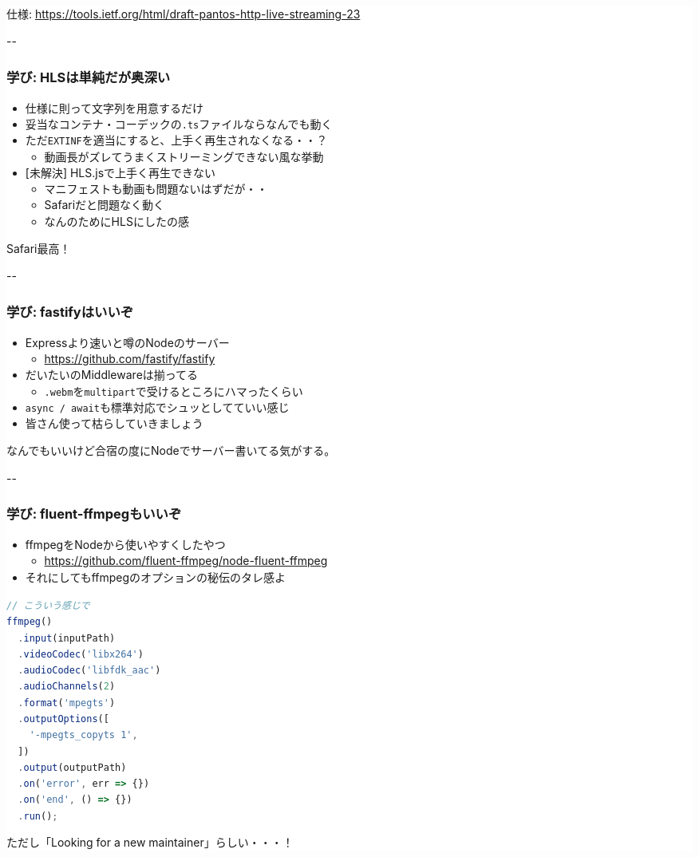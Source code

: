 仕様: https://tools.ietf.org/html/draft-pantos-http-live-streaming-23

--

### 学び: HLSは単純だが奥深い

- 仕様に則って文字列を用意するだけ
- 妥当なコンテナ・コーデックの`.ts`ファイルならなんでも動く
- ただ`EXTINF`を適当にすると、上手く再生されなくなる・・？
  - 動画長がズレてうまくストリーミングできない風な挙動
- [未解決] HLS.jsで上手く再生できない
  - マニフェストも動画も問題ないはずだが・・
  - Safariだと問題なく動く
  - なんのためにHLSにしたの感

Safari最高！

--

### 学び: fastifyはいいぞ
- Expressより速いと噂のNodeのサーバー
  - https://github.com/fastify/fastify
- だいたいのMiddlewareは揃ってる
  - `.webm`を`multipart`で受けるところにハマったくらい
- `async / await`も標準対応でシュッとしてていい感じ
- 皆さん使って枯らしていきましょう

なんでもいいけど合宿の度にNodeでサーバー書いてる気がする。

--

### 学び: fluent-ffmpegもいいぞ
- ffmpegをNodeから使いやすくしたやつ
  - https://github.com/fluent-ffmpeg/node-fluent-ffmpeg
- それにしてもffmpegのオプションの秘伝のタレ感よ

```js
// こういう感じで
ffmpeg()
  .input(inputPath)
  .videoCodec('libx264')
  .audioCodec('libfdk_aac')
  .audioChannels(2)
  .format('mpegts')
  .outputOptions([
    '-mpegts_copyts 1',
  ])
  .output(outputPath)
  .on('error', err => {})
  .on('end', () => {})
  .run();
```

ただし「Looking for a new maintainer」らしい・・・！
